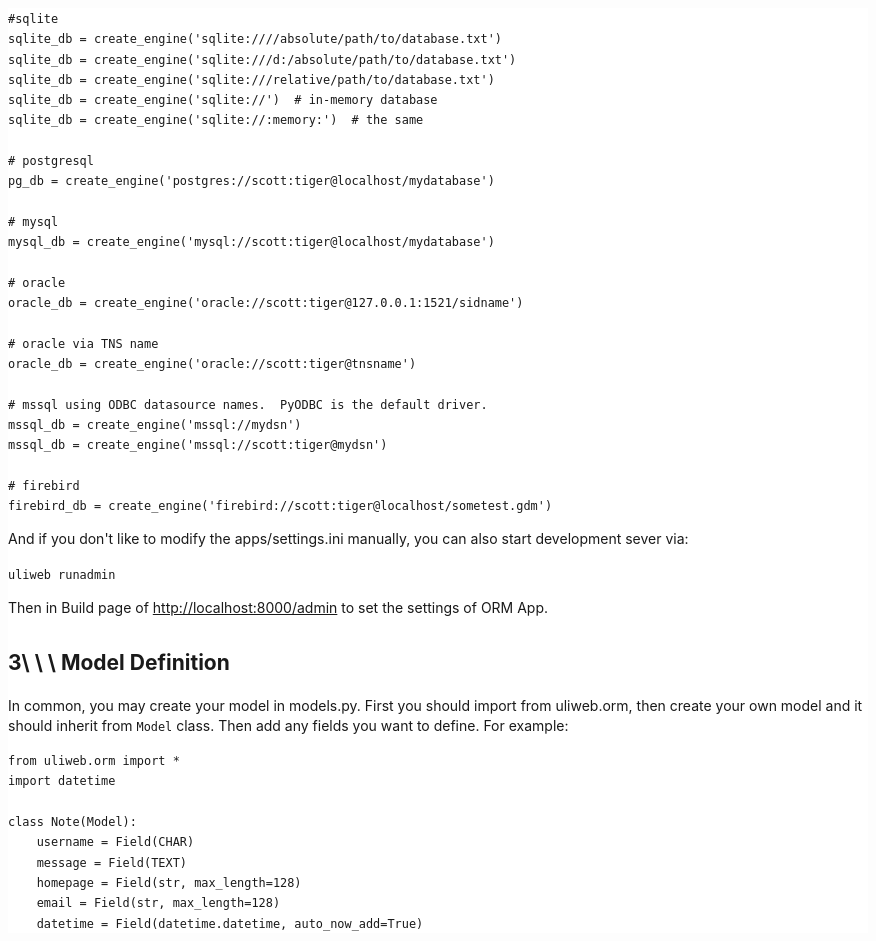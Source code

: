 
```
#sqlite
sqlite_db = create_engine('sqlite:////absolute/path/to/database.txt')
sqlite_db = create_engine('sqlite:///d:/absolute/path/to/database.txt')
sqlite_db = create_engine('sqlite:///relative/path/to/database.txt')
sqlite_db = create_engine('sqlite://')  # in-memory database
sqlite_db = create_engine('sqlite://:memory:')  # the same

# postgresql
pg_db = create_engine('postgres://scott:tiger@localhost/mydatabase')

# mysql
mysql_db = create_engine('mysql://scott:tiger@localhost/mydatabase')

# oracle
oracle_db = create_engine('oracle://scott:tiger@127.0.0.1:1521/sidname')

# oracle via TNS name
oracle_db = create_engine('oracle://scott:tiger@tnsname')

# mssql using ODBC datasource names.  PyODBC is the default driver.
mssql_db = create_engine('mssql://mydsn')
mssql_db = create_engine('mssql://scott:tiger@mydsn')

# firebird
firebird_db = create_engine('firebird://scott:tiger@localhost/sometest.gdm')
```

And if you don't like to modify the apps/settings.ini manually, you can
also start development sever via:


```
uliweb runadmin
```

Then in Build page of [http://localhost:8000/admin](http://localhost:8000/admin) to set the settings of ORM App.


## 3\ \ \ Model Definition

In common, you may create your model in models.py. First you should import from
uliweb.orm, then create your own model and it should inherit from `Model` class.
Then add any fields you want to define. For example:


```
from uliweb.orm import *
import datetime

class Note(Model):
    username = Field(CHAR)
    message = Field(TEXT)
    homepage = Field(str, max_length=128)
    email = Field(str, max_length=128)
    datetime = Field(datetime.datetime, auto_now_add=True)
```

